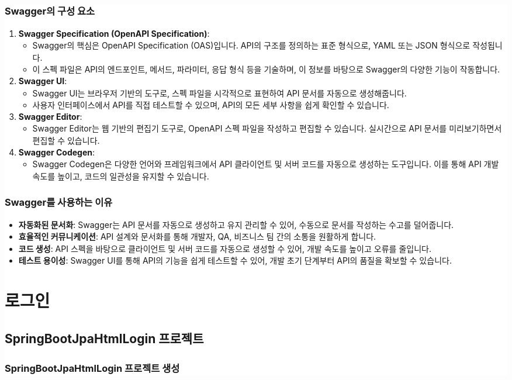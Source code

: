 ### Swagger의 구성 요소

1. **Swagger Specification (OpenAPI Specification)**:
    - Swagger의 핵심은 OpenAPI Specification (OAS)입니다. API의 구조를 정의하는 표준 형식으로, YAML 또는 JSON 형식으로 작성됩니다.
    - 이 스펙 파일은 API의 엔드포인트, 메서드, 파라미터, 응답 형식 등을 기술하며, 이 정보를 바탕으로 Swagger의 다양한 기능이 작동합니다.
2. **Swagger UI**:
    - Swagger UI는 브라우저 기반의 도구로, 스펙 파일을 시각적으로 표현하여 API 문서를 자동으로 생성해줍니다.
    - 사용자 인터페이스에서 API를 직접 테스트할 수 있으며, API의 모든 세부 사항을 쉽게 확인할 수 있습니다.
3. **Swagger Editor**:
    - Swagger Editor는 웹 기반의 편집기 도구로, OpenAPI 스펙 파일을 작성하고 편집할 수 있습니다. 실시간으로 API 문서를 미리보기하면서 편집할 수 있습니다.
4. **Swagger Codegen**:
    - Swagger Codegen은 다양한 언어와 프레임워크에서 API 클라이언트 및 서버 코드를 자동으로 생성하는 도구입니다. 이를 통해 API 개발 속도를 높이고, 코드의 일관성을 유지할 수 있습니다.

### Swagger를 사용하는 이유

- **자동화된 문서화**: Swagger는 API 문서를 자동으로 생성하고 유지 관리할 수 있어, 수동으로 문서를 작성하는 수고를 덜어줍니다.
- **효율적인 커뮤니케이션**: API 설계와 문서화를 통해 개발자, QA, 비즈니스 팀 간의 소통을 원활하게 합니다.
- **코드 생성**: API 스펙을 바탕으로 클라이언트 및 서버 코드를 자동으로 생성할 수 있어, 개발 속도를 높이고 오류를 줄입니다.
- **테스트 용이성**: Swagger UI를 통해 API의 기능을 쉽게 테스트할 수 있어, 개발 초기 단계부터 API의 품질을 확보할 수 있습니다.


# 로그인

## SpringBootJpaHtmlLogin 프로젝트

### SpringBootJpaHtmlLogin 프로젝트 생성
